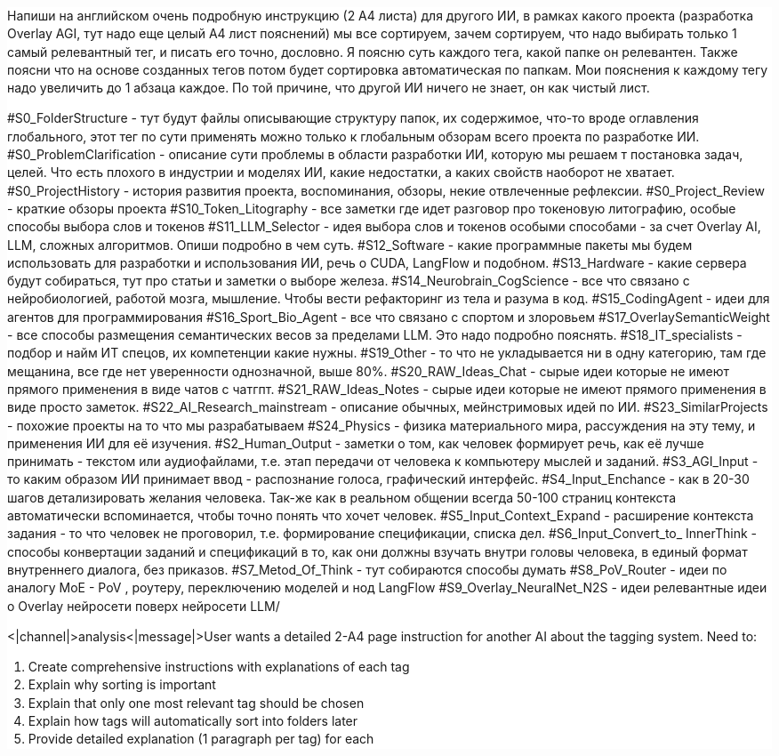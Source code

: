 Напиши на английском очень подробную инструкцию (2 А4 листа) для другого ИИ, в рамках какого проекта (разработка Overlay AGI, тут надо еще целый А4 лист пояснений) мы все сортируем, зачем сортируем, что надо выбирать только 1 самый релевантный тег, и писать его точно, дословно. Я поясню суть каждого тега, какой папке он релевантен. Также поясни что на основе созданных тегов потом будет сортировка автоматическая по папкам. Мои пояснения к каждому тегу надо увеличить до 1 абзаца каждое. По той причине, что другой ИИ ничего не знает, он как чистый лист.

#S0_FolderStructure - тут будут файлы описывающие структуру папок, их содержимое, что-то вроде оглавления глобального, этот тег по сути применять можно только к глобальным обзорам всего проекта по разработке ИИ.
#S0_ProblemClarification  - описание сути проблемы в области разработки ИИ, которую мы решаем т постановка задач, целей. Что есть плохого в индустрии и моделях ИИ, какие недостатки, а каких свойств наоборот не хватает.
#S0_ProjectHistory - история развития проекта, воспоминания, обзоры, некие отвлеченные рефлексии. 
#S0_Project_Review - краткие обзоры проекта
#S10_Token_Litography - все заметки где идет разговор про токеновую литографию, особые способы выбора слов и токенов
#S11_LLM_Selector - идея выбора слов и токенов особыми способами - за счет Overlay AI, LLM, сложных алгоритмов. Опиши подробно в чем суть.
#S12_Software - какие программные пакеты мы будем использовать для разработки и использования ИИ, речь о CUDA, LangFlow и подобном. 
#S13_Hardware - какие сервера будут собираться, тут про статьи и заметки о выборе железа.
#S14_Neurobrain_CogScience - все что связано с нейробиологией, работой мозга, мышление. Чтобы вести рефакторинг из тела и разума в код.
#S15_CodingAgent - идеи для агентов для программирования
#S16_Sport_Bio_Agent - все что связано с спортом и злоровьем
#S17_OverlaySemanticWeight - все способы размещения семантических весов за пределами LLM. Это надо подробно пояснять.
#S18_IT_specialists - подбор и найм ИТ спецов, их компетенции какие нужны. 
#S19_Other - то что не укладывается ни в одну категорию, там где мещанина, все где нет уверенности однозначной, выше 80%. 
#S20_RAW_Ideas_Chat - сырые идеи которые не имеют прямого применения в виде чатов с чатгпт.
#S21_RAW_Ideas_Notes  - сырые идеи которые не имеют прямого применения в виде просто заметок.
#S22_AI_Research_mainstream - описание обычных, мейнстримовых идей по ИИ.
#S23_SimilarProjects - похожие проекты на то что мы разрабатываем
#S24_Physics - физика материального мира, рассуждения на эту тему, и применения ИИ для её изучения.
#S2_Human_Output - заметки о том, как человек формирует речь, как её лучше принимать - текстом или аудиофайлами, т.е. этап передачи от человека к компьютеру мыслей и заданий.
#S3_AGI_Input - то каким образом ИИ принимает ввод - распознание голоса, графический интерфейс.
#S4_Input_Enchance - как в 20-30 шагов детализировать желания человека. Так-же как в реальном общении всегда 50-100 страниц контекста автоматически вспоминается, чтобы точно понять что хочет человек. 
#S5_Input_Context_Expand - расширение контекста задания - то что человек не проговорил, т.е. формирование спецификации, списка дел. 
#S6_Input_Convert_to_ InnerThink - способы конвертации заданий и спецификаций в то, как они должны взучать внутри головы человека, в единый формат внутреннего диалога, без приказов.
#S7_Metod_Of_Think - тут собираются способы думать
#S8_PoV_Router - идеи по аналогу MoE - PoV , роутеру, переключению моделей и нод LangFlow
#S9_Overlay_NeuralNet_N2S - идеи релевантные идеи о Overlay нейросети поверх нейросети LLM/

<|channel|>analysis<|message|>User wants a detailed 2-A4 page instruction for another AI about the tagging system. Need to:
1. Create comprehensive instructions with explanations of each tag
2. Explain why sorting is important 
3. Explain that only one most relevant tag should be chosen
4. Explain how tags will automatically sort into folders later
5. Provide detailed explanation (1 paragraph per tag) for each
